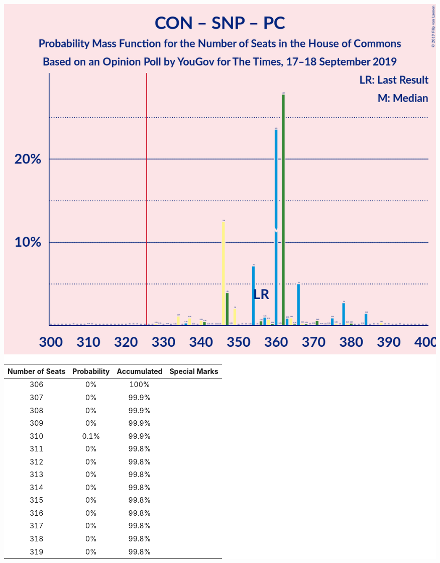 ![Graph with seats probability mass function not yet produced](2019-09-18-YouGov-coalitions-seats-pmf-con–snp–pc.png "Seats Probability Mass Function")

| Number of Seats | Probability | Accumulated | Special Marks |
|:---------------:|:-----------:|:-----------:|:-------------:|
| 306 | 0% | 100% |  |
| 307 | 0% | 99.9% |  |
| 308 | 0% | 99.9% |  |
| 309 | 0% | 99.9% |  |
| 310 | 0.1% | 99.9% |  |
| 311 | 0% | 99.8% |  |
| 312 | 0% | 99.8% |  |
| 313 | 0% | 99.8% |  |
| 314 | 0% | 99.8% |  |
| 315 | 0% | 99.8% |  |
| 316 | 0% | 99.8% |  |
| 317 | 0% | 99.8% |  |
| 318 | 0% | 99.8% |  |
| 319 | 0% | 99.8% |  |